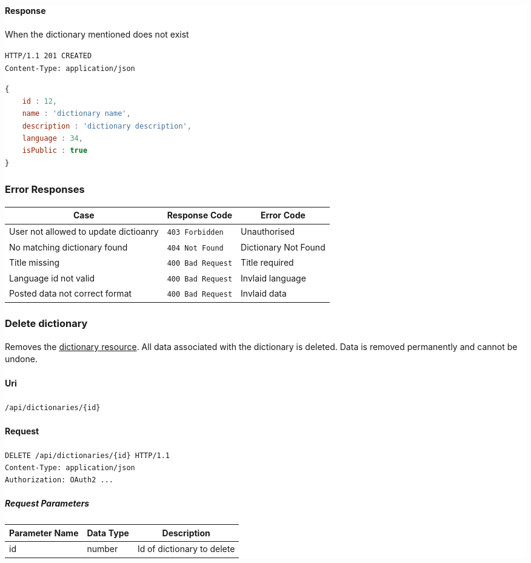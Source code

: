 #### Response

When the dictionary mentioned does not exist

```
HTTP/1.1 201 CREATED
Content-Type: application/json
```

``` javascript
{
    id : 12,
    name : 'dictionary name',
    description : 'dictionary description',
    language : 34,
    isPublic : true
}
```

### Error Responses

| **Case**                                              | **Response Code** |      **Error Code**           |
|-------------------------------------------------------|-------------------|-------------------------------|
| User not allowed to update dictioanry                 | `403 Forbidden`   | Unauthorised                  |
| No matching dictionary found                          | `404 Not Found`   | Dictionary Not Found          |
| Title missing                                         | `400 Bad Request` | Title required                |
| Language id not valid                                 | `400 Bad Request` | Invlaid language              |
| Posted data not correct format                        | `400 Bad Request` | Invlaid data                  |

### Delete dictionary

Removes the [dictionary resource](../resources/dictionary.md). All data associated with the dictionary is deleted. Data is removed permanently and cannot be undone.

#### Uri
`/api/dictionaries/{id}`

#### Request

```
DELETE /api/dictionaries/{id} HTTP/1.1
Content-Type: application/json
Authorization: OAuth2 ...
```

##### Request Parameters

| Parameter Name |  Data Type  |  Description              |
|----------------|-------------|---------------------------|
| id             | number      | Id of dictionary to delete|
